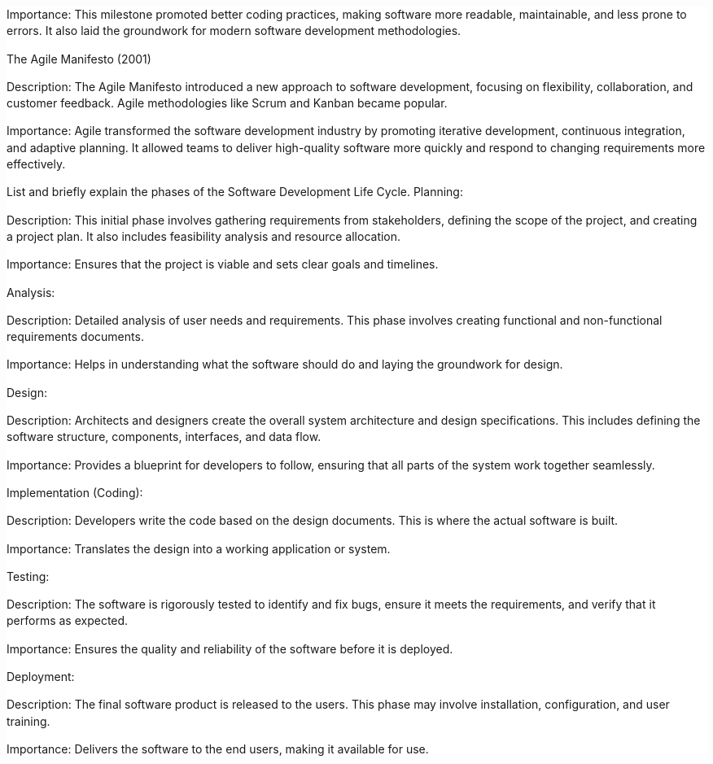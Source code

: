 Importance: This milestone promoted better coding practices, making software more readable, maintainable, and less prone to errors. It also laid the groundwork for modern software development methodologies.

The Agile Manifesto (2001)

Description: The Agile Manifesto introduced a new approach to software development, focusing on flexibility, collaboration, and customer feedback. Agile methodologies like Scrum and Kanban became popular.

Importance: Agile transformed the software development industry by promoting iterative development, continuous integration, and adaptive planning. It allowed teams to deliver high-quality software more quickly and respond to changing requirements more effectively.


List and briefly explain the phases of the Software Development Life Cycle.
Planning:

Description: This initial phase involves gathering requirements from stakeholders, defining the scope of the project, and creating a project plan. It also includes feasibility analysis and resource allocation.

Importance: Ensures that the project is viable and sets clear goals and timelines.

Analysis:

Description: Detailed analysis of user needs and requirements. This phase involves creating functional and non-functional requirements documents.

Importance: Helps in understanding what the software should do and laying the groundwork for design.

Design:

Description: Architects and designers create the overall system architecture and design specifications. This includes defining the software structure, components, interfaces, and data flow.

Importance: Provides a blueprint for developers to follow, ensuring that all parts of the system work together seamlessly.

Implementation (Coding):

Description: Developers write the code based on the design documents. This is where the actual software is built.

Importance: Translates the design into a working application or system.

Testing:

Description: The software is rigorously tested to identify and fix bugs, ensure it meets the requirements, and verify that it performs as expected.

Importance: Ensures the quality and reliability of the software before it is deployed.

Deployment:

Description: The final software product is released to the users. This phase may involve installation, configuration, and user training.

Importance: Delivers the software to the end users, making it available for use.
